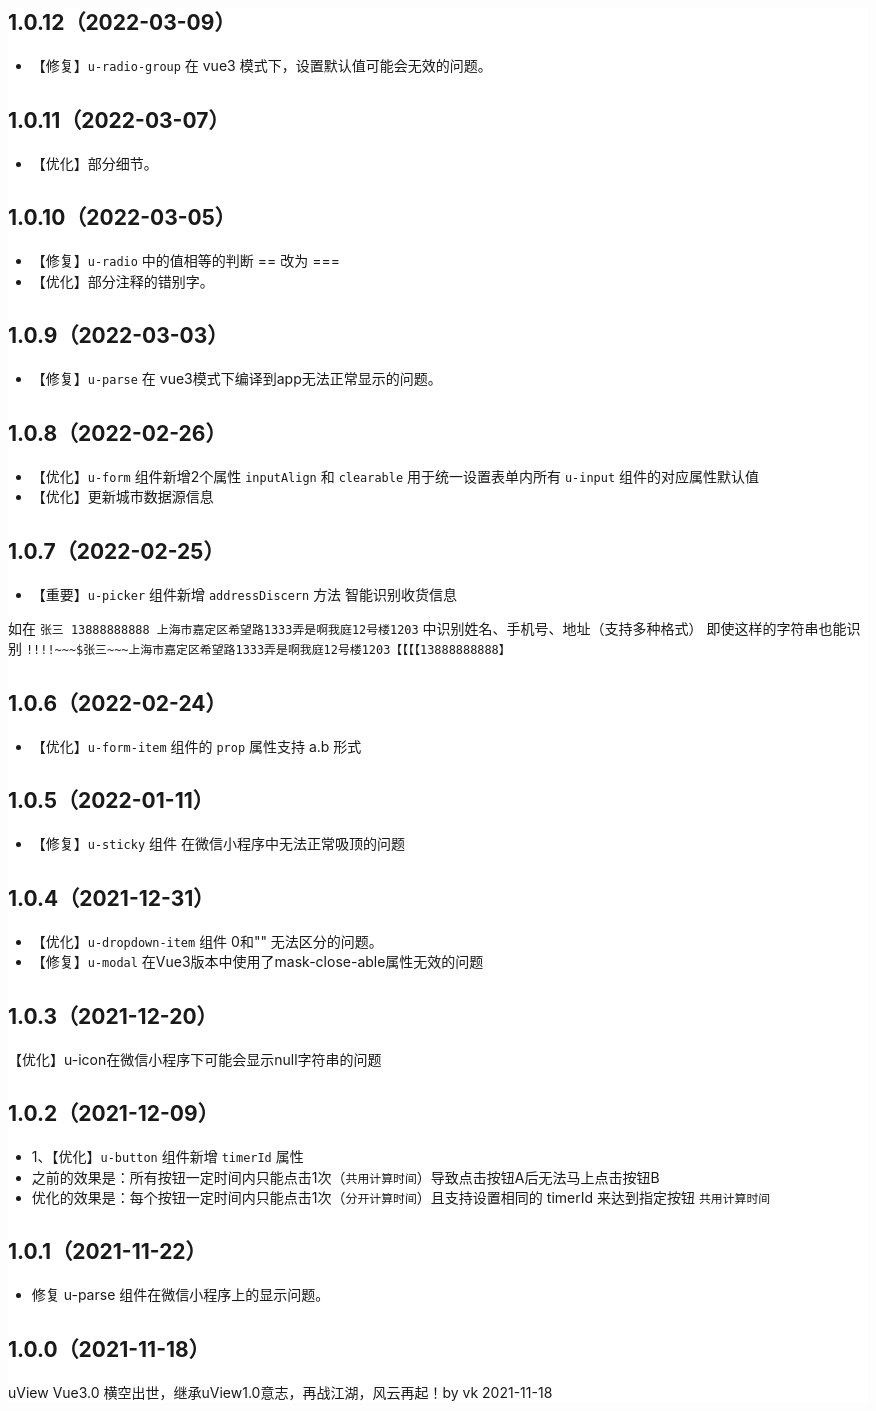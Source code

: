 ## 1.0.12（2022-03-09）
* 【修复】`u-radio-group` 在 vue3 模式下，设置默认值可能会无效的问题。
## 1.0.11（2022-03-07）
* 【优化】部分细节。
## 1.0.10（2022-03-05）
* 【修复】`u-radio` 中的值相等的判断 == 改为 === 
* 【优化】部分注释的错别字。
## 1.0.9（2022-03-03）
* 【修复】`u-parse` 在 vue3模式下编译到app无法正常显示的问题。
## 1.0.8（2022-02-26）
* 【优化】`u-form` 组件新增2个属性 `inputAlign` 和 `clearable` 用于统一设置表单内所有 `u-input` 组件的对应属性默认值
* 【优化】更新城市数据源信息
## 1.0.7（2022-02-25）
* 【重要】`u-picker` 组件新增 `addressDiscern` 方法 智能识别收货信息

如在 `张三 13888888888 上海市嘉定区希望路1333弄是啊我庭12号楼1203` 中识别姓名、手机号、地址（支持多种格式）
即使这样的字符串也能识别 `!!!!~~~$张三~~~上海市嘉定区希望路1333弄是啊我庭12号楼1203【【【【13888888888】`
## 1.0.6（2022-02-24）
* 【优化】`u-form-item` 组件的 `prop` 属性支持 a.b 形式
## 1.0.5（2022-01-11）
* 【修复】`u-sticky` 组件 在微信小程序中无法正常吸顶的问题
## 1.0.4（2021-12-31）
* 【优化】`u-dropdown-item` 组件 0和"" 无法区分的问题。
* 【修复】`u-modal` 在Vue3版本中使用了mask-close-able属性无效的问题
## 1.0.3（2021-12-20）
【优化】u-icon在微信小程序下可能会显示null字符串的问题
## 1.0.2（2021-12-09）
* 1、【优化】`u-button` 组件新增 `timerId` 属性
* 之前的效果是：所有按钮一定时间内只能点击1次（`共用计算时间`）导致点击按钮A后无法马上点击按钮B
* 优化的效果是：每个按钮一定时间内只能点击1次（`分开计算时间`）且支持设置相同的 timerId 来达到指定按钮 `共用计算时间`
## 1.0.1（2021-11-22）
* 修复 u-parse 组件在微信小程序上的显示问题。
## 1.0.0（2021-11-18）
uView Vue3.0 横空出世，继承uView1.0意志，再战江湖，风云再起！by vk 2021-11-18
